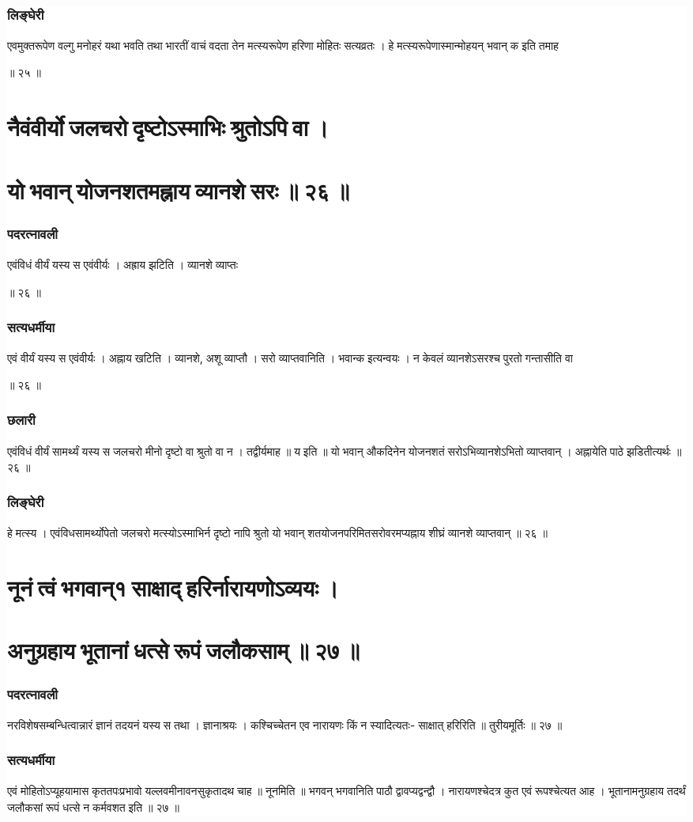 ### **लिङ्घेरी**

एवमुक्तरूपेण वल्गु मनोहरं यथा भवति तथा भारतीं वाचं वदता तेन मत्स्यरूपेण हरिणा मोहितः सत्यव्रतः । हे मत्स्यरूपेणास्मान्मोहयन् भवान् क इति तमाह

॥ २५ ॥

# **नैवंवीर्यो जलचरो दृष्टोऽस्माभिः श्रुतोऽपि वा ।**

# **यो भवान् योजनशतमह्नाय व्यानशे सरः ॥ २६ ॥**

### **पदरत्नावली**

एवंविधं वीर्यं यस्य स एवंवीर्यः । अह्राय झटिति । व्यानशे व्याप्तः

॥ २६ ॥

### **सत्यधर्मीया**

एवं वीर्यं यस्य स एवंवीर्यः । अह्नाय खटिति । व्यानशे, अशू व्याप्तौ । सरो व्याप्तवानिति । भवान्क इत्यन्वयः । न केवलं व्यानशेऽसरश्च पुरतो गन्तासीति वा

॥ २६ ॥

### **छलारी**

एवंविधं वीर्यं सामर्थ्यं यस्य स जलचरो मीनो दृष्टो वा श्रुतो वा न । तद्वीर्यमाह ॥ य इति ॥ यो भवान् औकदिनेन योजनशतं सरोऽभिव्यानशेऽभितो व्याप्तवान् । अह्नायेति पाठे झडितीत्यर्थः ॥ २६ ॥

### **लिङ्घेरी**

हे मत्स्य । एवंविधसामर्थ्योपेतो जलचरो मत्स्योऽस्माभिर्न दृष्टो नापि श्रुतो यो भवान् शतयोजनपरिमितसरोवरमप्यह्नाय शीघ्रं व्यानशे व्याप्तवान् ॥ २६ ॥

# **नूनं त्वं भगवान्१ साक्षाद् हरिर्नारायणोऽव्ययः ।**

# **अनुग्रहाय भूतानां धत्से रूपं जलौकसाम् ॥ २७ ॥**

### **पदरत्नावली**

नरविशेषसम्बन्धित्वान्नारं ज्ञानं तदयनं यस्य स तथा । ज्ञानाश्रयः । कश्चिच्चेतन एव नारायणः किं न स्यादित्यतः- साक्षात् हरिरिति ॥ तुरीयमूर्तिः ॥ २७ ॥

### **सत्यधर्मीया**

एवं मोहितोऽप्यूहयामास कृततपःप्रभावो यल्लवमीनावनसुकृतादथ चाह ॥ नूनमिति ॥ भगवन् भगवानिति पाठौ द्वावप्यद्वन्द्वौ । नारायणश्चेदत्र कुत एवं रूपश्चेत्यत आह । भूतानामनुग्रहाय तदर्थं जलौकसां रूपं धत्से न कर्मवशत इति ॥ २७ ॥
